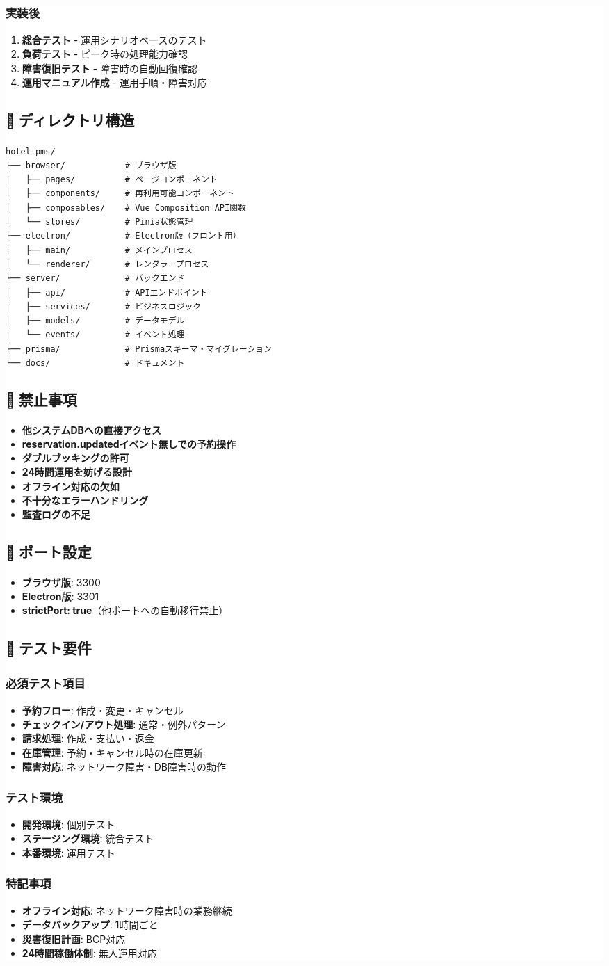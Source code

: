 ### 実装後
1. **総合テスト** - 運用シナリオベースのテスト
2. **負荷テスト** - ピーク時の処理能力確認
3. **障害復旧テスト** - 障害時の自動回復確認
4. **運用マニュアル作成** - 運用手順・障害対応

## 📁 ディレクトリ構造

```
hotel-pms/
├── browser/            # ブラウザ版
│   ├── pages/          # ページコンポーネント
│   ├── components/     # 再利用可能コンポーネント
│   ├── composables/    # Vue Composition API関数
│   └── stores/         # Pinia状態管理
├── electron/           # Electron版（フロント用）
│   ├── main/           # メインプロセス
│   └── renderer/       # レンダラープロセス
├── server/             # バックエンド
│   ├── api/            # APIエンドポイント
│   ├── services/       # ビジネスロジック
│   ├── models/         # データモデル
│   └── events/         # イベント処理
├── prisma/             # Prismaスキーマ・マイグレーション
└── docs/               # ドキュメント
```

## 🚫 禁止事項

- **他システムDBへの直接アクセス**
- **reservation.updatedイベント無しでの予約操作**
- **ダブルブッキングの許可**
- **24時間運用を妨げる設計**
- **オフライン対応の欠如**
- **不十分なエラーハンドリング**
- **監査ログの不足**

## 🔑 ポート設定

- **ブラウザ版**: 3300
- **Electron版**: 3301
- **strictPort: true**（他ポートへの自動移行禁止）

## 🧪 テスト要件

### 必須テスト項目
- **予約フロー**: 作成・変更・キャンセル
- **チェックイン/アウト処理**: 通常・例外パターン
- **請求処理**: 作成・支払い・返金
- **在庫管理**: 予約・キャンセル時の在庫更新
- **障害対応**: ネットワーク障害・DB障害時の動作

### テスト環境
- **開発環境**: 個別テスト
- **ステージング環境**: 統合テスト
- **本番環境**: 運用テスト

### 特記事項
- **オフライン対応**: ネットワーク障害時の業務継続
- **データバックアップ**: 1時間ごと
- **災害復旧計画**: BCP対応
- **24時間稼働体制**: 無人運用対応